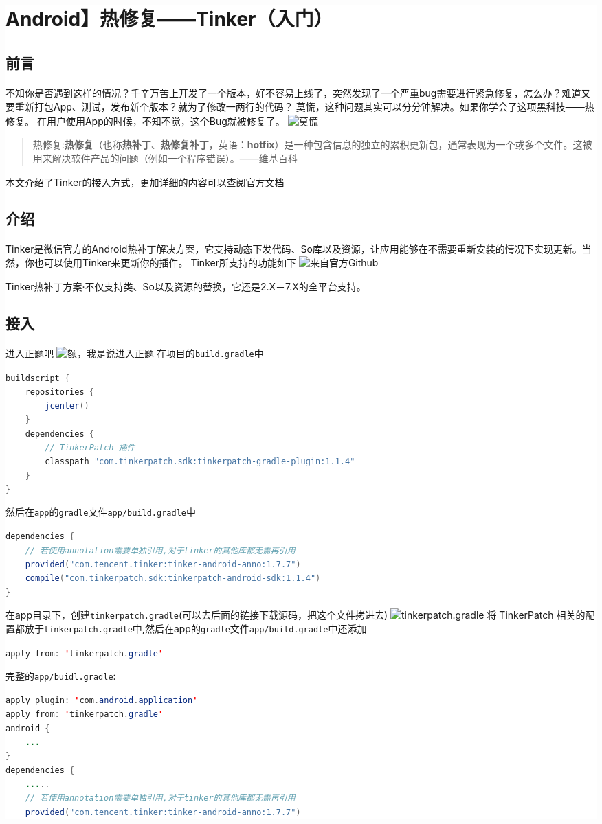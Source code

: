# Android】热修复——Tinker（入门）
## 前言
不知你是否遇到这样的情况？千辛万苦上开发了一个版本，好不容易上线了，突然发现了一个严重bug需要进行紧急修复，怎么办？难道又要重新打包App、测试，发布新个版本？就为了修改一两行的代码？
莫慌，这种问题其实可以分分钟解决。如果你学会了这项黑科技——热修复。
在用户使用App的时候，不知不觉，这个Bug就被修复了。
![莫慌](http://upload-images.jianshu.io/upload_images/1638147-b6a03e2bd2224d96.png?imageMogr2/auto-orient/strip%7CimageView2/2/w/1240)


> 热修复:**热修复**（也称**热补丁**、**热修复补丁**，英语：**hotfix**）是一种包含信息的独立的累积更新包，通常表现为一个或多个文件。这被用来解决软件产品的问题（例如一个程序错误）。——维基百科

本文介绍了Tinker的接入方式，更加详细的内容可以查阅[官方文档](http://tinkerpatch.com/Docs/SDK)

## 介绍
Tinker是微信官方的Android热补丁解决方案，它支持动态下发代码、So库以及资源，让应用能够在不需要重新安装的情况下实现更新。当然，你也可以使用Tinker来更新你的插件。
Tinker所支持的功能如下
![来自官方Github](http://upload-images.jianshu.io/upload_images/1638147-a413068d4fb48dc5.png?imageMogr2/auto-orient/strip%7CimageView2/2/w/1240)

Tinker热补丁方案·不仅支持类、So以及资源的替换，它还是2.X－7.X的全平台支持。

## 接入
进入正题吧
![额，我是说进入正题](http://upload-images.jianshu.io/upload_images/1638147-445b88427fbc65f7.png?imageMogr2/auto-orient/strip%7CimageView2/2/w/1240)
在项目的`build.gradle`中
```java
buildscript {
    repositories {
        jcenter()
    }
    dependencies {
        // TinkerPatch 插件
        classpath "com.tinkerpatch.sdk:tinkerpatch-gradle-plugin:1.1.4"
    }
}
```
然后在`app`的`gradle`文件`app/build.gradle`中
```java
dependencies {
    // 若使用annotation需要单独引用,对于tinker的其他库都无需再引用
    provided("com.tencent.tinker:tinker-android-anno:1.7.7")
    compile("com.tinkerpatch.sdk:tinkerpatch-android-sdk:1.1.4")
}
```
在app目录下，创建`tinkerpatch.gradle`(可以去后面的链接下载源码，把这个文件拷进去)
![tinkerpatch.gradle](http://upload-images.jianshu.io/upload_images/1638147-f67458db1f8256a4.png?imageMogr2/auto-orient/strip%7CimageView2/2/w/1240)
将 TinkerPatch 相关的配置都放于`tinkerpatch.gradle`中,然后在app的`gradle`文件`app/build.gradle`中还添加
```java
apply from: 'tinkerpatch.gradle'
```
完整的`app/buidl.gradle`:
```java
apply plugin: 'com.android.application'
apply from: 'tinkerpatch.gradle'
android {
    ...
}
dependencies {
    .....
    // 若使用annotation需要单独引用,对于tinker的其他库都无需再引用
    provided("com.tencent.tinker:tinker-android-anno:1.7.7")
```